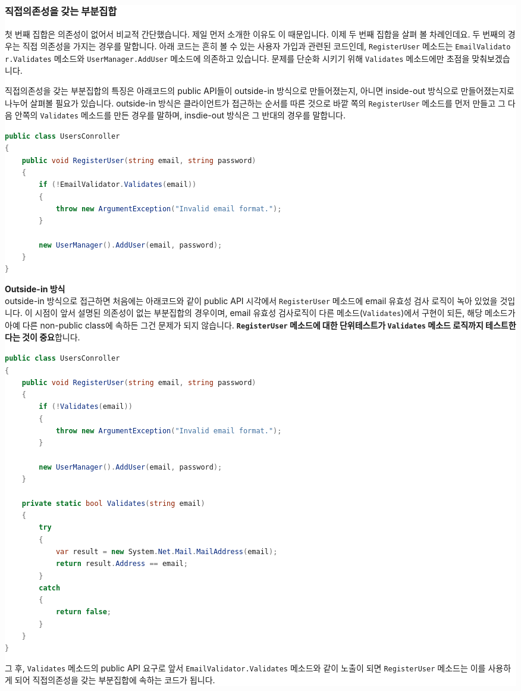 ### 직접의존성을 갖는 부분집합
첫 번째 집합은 의존성이 없어서 비교적 간단했습니다. 제일 먼저 소개한 이유도 이 때문입니다. 이제 두 번째 집합을 살펴 볼 차례인데요. 두 번째의 경우는 직접 의존성을 가지는 경우를 말합니다. 아래 코드는 흔히 볼 수 있는 사용자 가입과 관련된 코드인데, `RegisterUser` 메소드는 `EmailValidator.Validates` 메소드와 `UserManager.AddUser` 메소드에 의존하고 있습니다. 문제를 단순화 시키기 위해 `Validates` 메소드에만 초점을 맞춰보겠습니다.

직접의존성을 갖는 부분집합의 특징은 아래코드의 public API들이 outside-in 방식으로 만들어졌는지, 아니면 inside-out 방식으로 만들어졌는지로 나누어 살펴볼 필요가 있습니다. outside-in 방식은 클라이언트가 접근하는 순서를 따른 것으로 바깥 쪽의 `RegisterUser` 메소드를 먼저 만들고 그 다음 안쪽의 `Validates` 메소드를 만든 경우를 말하며, insdie-out 방식은 그 반대의 경우를 말합니다.

```c#
public class UsersConroller
{
    public void RegisterUser(string email, string password)
    {
        if (!EmailValidator.Validates(email))
        {
            throw new ArgumentException("Invalid email format.");
        }

        new UserManager().AddUser(email, password);
    }
}
```

**Outside-in 방식**  
outside-in 방식으로 접근하면 처음에는 아래코드와 같이 public API 시각에서 `RegisterUser` 메소드에 email 유효성 검사 로직이 녹아 있었을 것입니다. 이 시점이 앞서 설명된 의존성이 없는 부분집합의 경우이며, email 유효성 검사로직이 다른 메소드(`Validates`)에서 구현이 되든, 해당 메소드가 아예 다른 non-public class에 속하든 그건 문제가 되지 않습니다. **`RegisterUser` 메소드에 대한 단위테스트가 `Validates` 메소드 로직까지 테스트한다는 것이 중요**합니다.

```c#
public class UsersConroller
{
    public void RegisterUser(string email, string password)
    {
        if (!Validates(email))
        {
            throw new ArgumentException("Invalid email format.");
        }

        new UserManager().AddUser(email, password);
    }

    private static bool Validates(string email)
    {
        try
        {
            var result = new System.Net.Mail.MailAddress(email);
            return result.Address == email;
        }
        catch
        {
            return false;
        }
    }
}
```
 그 후, `Validates` 메소드의 public API 요구로 앞서 `EmailValidator.Validates` 메소드와 같이 노출이 되면 `RegisterUser` 메소드는 이를 사용하게 되어 직접의존성을 갖는 부분집합에 속하는 코드가 됩니다.
